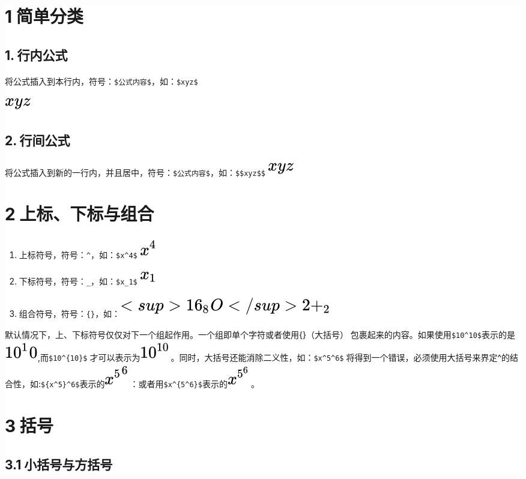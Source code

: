 # 1 简单分类

## 1. 行内公式

将公式插入到本行内，符号：`$公式内容$`，如：`$xyz$`

![math](Markdown数学公式语法/math.svg)

## 2. 行间公式

将公式插入到新的一行内，并且居中，符号：`$公式内容$`，如：`$$xyz$$`
![xyz](Markdown数学公式语法/math.svg)

# 2 上标、下标与组合

1.  上标符号，符号：`^`，如：`$x^4$` ![x^4](Markdown数学公式语法/math-170115162522673.svg)

2.  下标符号，符号：`_`，如：`$x_1$` ![x_1](Markdown数学公式语法/math-17011515156962.svg)

3.  组合符号，符号：`{}`，如：![<sup>{16}_{8}O</sup>{2+}_{2}](Markdown数学公式语法/math-17011515156963.svg)

默认情况下，上、下标符号仅仅对下一个组起作用。一个组即单个字符或者使用{}（大括号） 包裹起来的内容。如果使用`$10^10$`表示的是![10^10](Markdown数学公式语法/math-17011515156964.svg),而`$10^{10}$` 才可以表示为![10^{10}](Markdown数学公式语法/math-17011515156965.svg)。同时，大括号还能消除二义性，如：`$x^5^6$` 将得到一个错误，必须使用大括号来界定^的结合性，如:`${x^5}^6$`表示的![{x^5}^6](Markdown数学公式语法/math-17011515156966.svg)：或者用`$x^{5^6}$`表示的![x^{5^6}](Markdown数学公式语法/math-17011515156977.svg)。

# 3 括号

## 3.1 小括号与方括号
